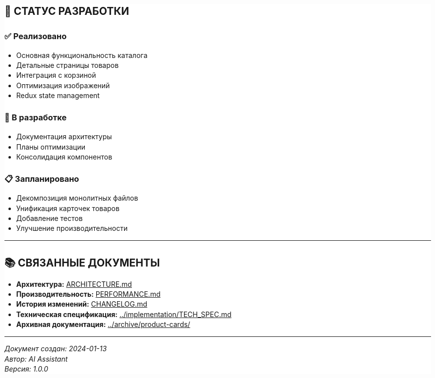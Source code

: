 
## 🔄 СТАТУС РАЗРАБОТКИ

### ✅ Реализовано

- Основная функциональность каталога
- Детальные страницы товаров
- Интеграция с корзиной
- Оптимизация изображений
- Redux state management

### 🔄 В разработке

- Документация архитектуры
- Планы оптимизации
- Консолидация компонентов

### 📋 Запланировано

- Декомпозиция монолитных файлов
- Унификация карточек товаров
- Добавление тестов
- Улучшение производительности

---

## 📚 СВЯЗАННЫЕ ДОКУМЕНТЫ

- **Архитектура:** [ARCHITECTURE.md](./ARCHITECTURE.md)
- **Производительность:** [PERFORMANCE.md](./PERFORMANCE.md)
- **История изменений:** [CHANGELOG.md](./CHANGELOG.md)
- **Техническая спецификация:**
  [../implementation/TECH_SPEC.md](../implementation/TECH_SPEC.md)
- **Архивная документация:**
  [../archive/product-cards/](../archive/product-cards/)

---

_Документ создан: 2024-01-13_\
_Автор: AI Assistant_\
_Версия: 1.0.0_
